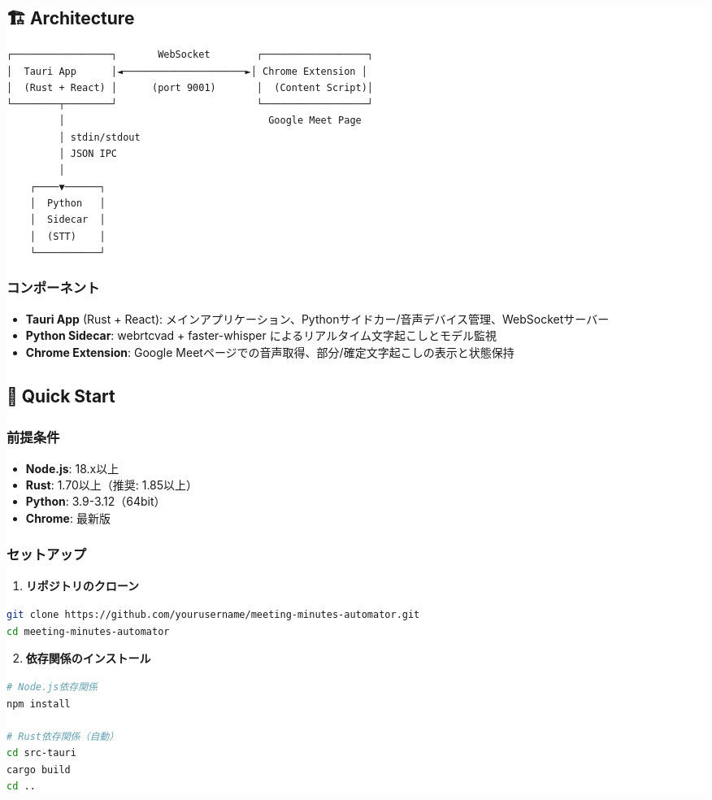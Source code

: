 ## 🏗️ Architecture

```
┌─────────────────┐       WebSocket        ┌──────────────────┐
│  Tauri App      │◄─────────────────────►│ Chrome Extension │
│  (Rust + React) │      (port 9001)       │  (Content Script)│
└────────┬────────┘                        └──────────────────┘
         │                                   Google Meet Page
         │ stdin/stdout
         │ JSON IPC
         │
    ┌────▼──────┐
    │  Python   │
    │  Sidecar  │
    │  (STT)    │
    └───────────┘
```

### コンポーネント

- **Tauri App** (Rust + React): メインアプリケーション、Pythonサイドカー/音声デバイス管理、WebSocketサーバー
- **Python Sidecar**: webrtcvad + faster-whisper によるリアルタイム文字起こしとモデル監視
- **Chrome Extension**: Google Meetページでの音声取得、部分/確定文字起こしの表示と状態保持

## 🚀 Quick Start

### 前提条件

- **Node.js**: 18.x以上
- **Rust**: 1.70以上（推奨: 1.85以上）
- **Python**: 3.9-3.12（64bit）
- **Chrome**: 最新版

### セットアップ

1. **リポジトリのクローン**
```bash
git clone https://github.com/yourusername/meeting-minutes-automator.git
cd meeting-minutes-automator
```

2. **依存関係のインストール**
```bash
# Node.js依存関係
npm install

# Rust依存関係（自動）
cd src-tauri
cargo build
cd ..
```
